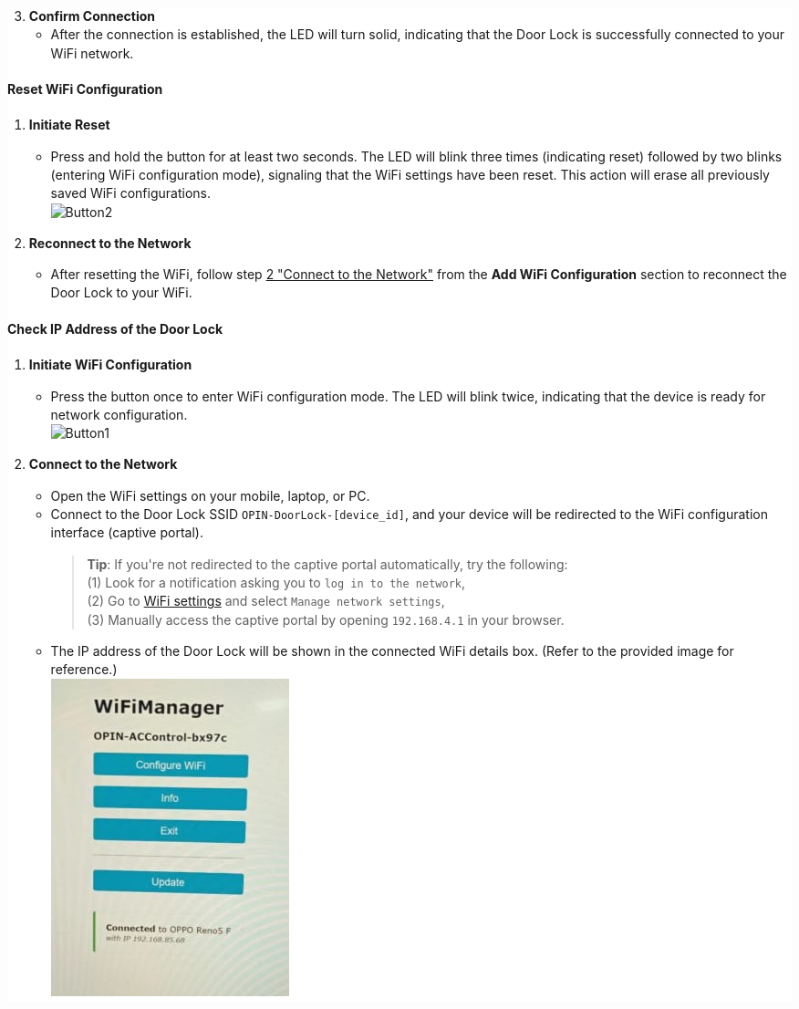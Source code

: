 3. **Confirm Connection**  
   - After the connection is established, the LED will turn solid, indicating that the Door Lock is successfully connected to your WiFi network.

#### Reset WiFi Configuration
1. **Initiate Reset**  
   - Press and hold the button for at least two seconds. The LED will blink three times (indicating reset) followed by two blinks (entering WiFi configuration mode), signaling that the WiFi settings have been reset. This action will erase all previously saved WiFi configurations.  
   ![Button2](https://github.com/OPIN-Smart-Home/DoorLock/blob/main/asset/button2.gif)

2. **Reconnect to the Network**  
   - After resetting the WiFi, follow step [2 "Connect to the Network"](#add-WiFi-configuration) from the **Add WiFi Configuration** section to reconnect the Door Lock to your WiFi.

#### Check IP Address of the Door Lock
1. **Initiate WiFi Configuration**  
   - Press the button once to enter WiFi configuration mode. The LED will blink twice, indicating that the device is ready for network configuration.  
   ![Button1](https://github.com/OPIN-Smart-Home/DoorLock/blob/main/asset/button1.gif)

2. **Connect to the Network**  
   - Open the WiFi settings on your mobile, laptop, or PC.
   - Connect to the Door Lock SSID `OPIN-DoorLock-[device_id]`, and your device will be redirected to the WiFi configuration interface (captive portal).  
      > **Tip**: If you're not redirected to the captive portal automatically, try the following:  
      (1) Look for a notification asking you to `log in to the network`,  
      (2) Go to [WiFi settings](<https://media.techietech.tech/2020/06/Forget-Network.jpg.webp>) and select `Manage network settings`,  
      (3) Manually access the captive portal by opening `192.168.4.1` in your browser.
   - The IP address of the Door Lock will be shown in the connected WiFi details box. (Refer to the provided image for reference.)  
   ![Check IP](https://github.com/OPIN-Smart-Home/DoorLock/blob/main/asset/check_ip.jpeg)
